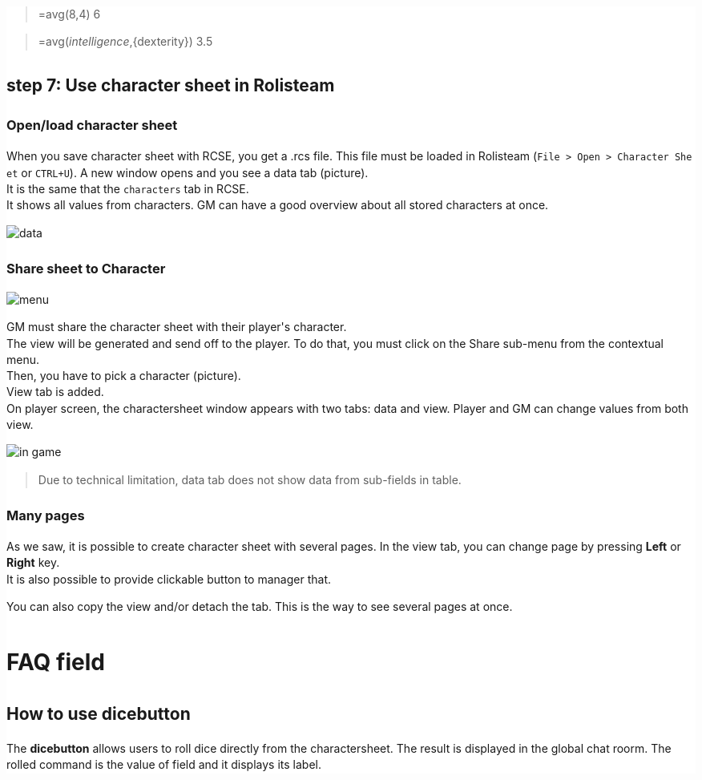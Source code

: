 > =avg(8,4)
6

> =avg(${intelligence},${dexterity})
3.5

## step 7: Use character sheet in Rolisteam

### Open/load character sheet

When you save character sheet with RCSE, you get a .rcs file. This file
must be loaded in Rolisteam (`File > Open > Character Sheet` or
`CTRL+U`). A new window opens and you see a data tab (picture).  
It is the same that the `characters` tab in RCSE.  
It shows all values from characters. GM can have a good overview about all
stored characters at once.  

![data]({static}/images/panel/sheet_in_rolisteam.jpg)

### Share sheet to Character

![menu]({static}/images/panel/rolisteam_share_sheet.jpg)

GM must share the character sheet with their player's character.  
The view will be generated and send off to the player.
To do that, you must click on the Share sub-menu from the contextual menu.  
Then, you have to pick a character (picture).  
View tab is added.  
On player screen, the charactersheet window appears with two tabs: data and view.
Player and GM can change values from both view.

![in game]({static}/images/panel/rolisteam_sheet_in_game.jpg)

> Due to technical limitation, data tab does not show data from sub-fields in table.

### Many pages

As we saw, it is possible to create character sheet with several pages.
In the view tab, you can change page by pressing **Left** or **Right** key.  
It is also possible to provide clickable button to manager that.  

You can also copy the view and/or detach the tab. This is the way to see several pages at once.

# FAQ field

## How to use dicebutton

The **dicebutton** allows users to roll dice directly from the charactersheet.
The result is displayed in the global chat roorm.
The rolled command is the value of field and it displays its label.
